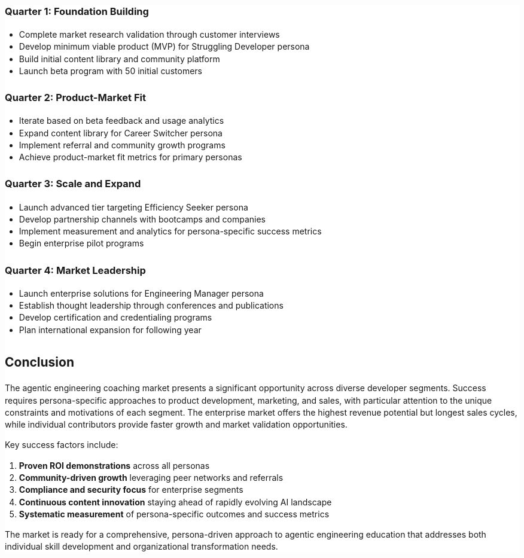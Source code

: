 ### Quarter 1: Foundation Building
- Complete market research validation through customer interviews
- Develop minimum viable product (MVP) for Struggling Developer persona
- Build initial content library and community platform
- Launch beta program with 50 initial customers

### Quarter 2: Product-Market Fit
- Iterate based on beta feedback and usage analytics
- Expand content library for Career Switcher persona
- Implement referral and community growth programs
- Achieve product-market fit metrics for primary personas

### Quarter 3: Scale and Expand
- Launch advanced tier targeting Efficiency Seeker persona
- Develop partnership channels with bootcamps and companies
- Implement measurement and analytics for persona-specific success metrics
- Begin enterprise pilot programs

### Quarter 4: Market Leadership
- Launch enterprise solutions for Engineering Manager persona
- Establish thought leadership through conferences and publications
- Develop certification and credentialing programs
- Plan international expansion for following year

## Conclusion

The agentic engineering coaching market presents a significant opportunity across diverse developer segments. Success requires persona-specific approaches to product development, marketing, and sales, with particular attention to the unique constraints and motivations of each segment. The enterprise market offers the highest revenue potential but longest sales cycles, while individual contributors provide faster growth and market validation opportunities.

Key success factors include:
1. **Proven ROI demonstrations** across all personas
2. **Community-driven growth** leveraging peer networks and referrals  
3. **Compliance and security focus** for enterprise segments
4. **Continuous content innovation** staying ahead of rapidly evolving AI landscape
5. **Systematic measurement** of persona-specific outcomes and success metrics

The market is ready for a comprehensive, persona-driven approach to agentic engineering education that addresses both individual skill development and organizational transformation needs.